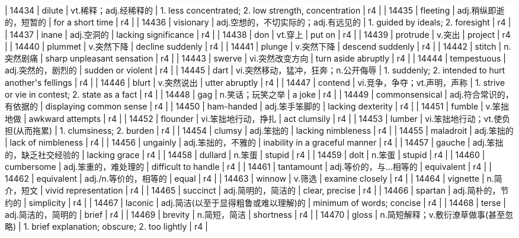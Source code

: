 | 14434 | dilute         | vt.稀释；adj.经稀释的                                  | 1. less concentrated; 2. low strength, concentration                      | r4    |
| 14435 | fleeting       | adj.稍纵即逝的，短暂的                                 | for a short time                                                          | r4    |
| 14436 | visionary      | adj.空想的，不切实际的；adj.有远见的                   | 1. guided by ideals; 2. foresight                                         | r4    |
| 14437 | inane          | adj.空洞的                                             | lacking significance                                                      | r4    |
| 14438 | don            | vt.穿上                                                | put on                                                                    | r4    |
| 14439 | protrude       | v.突出                                                 | project                                                                   | r4    |
| 14440 | plummet        | v.突然下降                                             | decline suddenly                                                          | r4    |
| 14441 | plunge         | v.突然下降                                             | descend suddenly                                                          | r4    |
| 14442 | stitch         | n.突然剧痛                                             | sharp unpleasant sensation                                                | r4    |
| 14443 | swerve         | vi.突然改变方向                                        | turn aside abruptly                                                       | r4    |
| 14444 | tempestuous    | adj.突然的，剧烈的                                     | sudden or violent                                                         | r4    |
| 14445 | dart           | vi.突然移动，猛冲，狂奔；n.公开侮辱                    | 1. suddenly; 2. intended to hurt another's fellings                       | r4    |
| 14446 | blurt          | v.突然说出                                             | utter abruptly                                                            | r4    |
| 14447 | contend        | vi.竞争，争夺；vt.声明，声称                           | 1. strive or vie in contest; 2. state as a fact                           | r4    |
| 14448 | gag            | n.笑话；玩笑之举                                       | a joke                                                                    | r4    |
| 14449 | commonsensical | adj.符合常识的，有依据的                               | displaying common sense                                                   | r4    |
| 14450 | ham-handed     | adj.笨手笨脚的                                         | lacking dexterity                                                         | r4    |
| 14451 | fumble         | v.笨拙地做                                             | awkward attempts                                                          | r4    |
| 14452 | flounder       | vi.笨拙地行动，挣扎                                    | act clumsily                                                              | r4    |
| 14453 | lumber         | vi.笨拙地行动；vt.使负担(从而拖累)                     | 1. clumsiness; 2. burden                                                  | r4    |
| 14454 | clumsy         | adj.笨拙的                                             | lacking nimbleness                                                        | r4    |
| 14455 | maladroit      | adj.笨拙的                                             | lack of nimbleness                                                        | r4    |
| 14456 | ungainly       | adj.笨拙的，不雅的                                     | inability in a graceful manner                                            | r4    |
| 14457 | gauche         | adj.笨拙的，缺乏社交经验的                             | lacking grace                                                             | r4    |
| 14458 | dullard        | n.笨蛋                                                 | stupid                                                                    | r4    |
| 14459 | dolt           | n.笨蛋                                                 | stupid                                                                    | r4    |
| 14460 | cumbersome     | adj.笨重的，难处理的                                   | difficult to handle                                                       | r4    |
| 14461 | tantamount     | adj.等价的，与…相等的                                  | equivalent                                                                | r4    |
| 14462 | equivalent     | adj./n.等价的，相等的                                  | equal                                                                     | r4    |
| 14463 | winnow         | v.筛选                                                 | examine closely                                                           | r4    |
| 14464 | vignette       | n.简介，短文                                           | vivid representation                                                      | r4    |
| 14465 | succinct       | adj.简明的，简洁的                                     | clear, precise                                                            | r4    |
| 14466 | spartan        | adj.简朴的，节约的                                     | simplicity                                                                | r4    |
| 14467 | laconic        | adj.简洁(以至于显得粗鲁或难以理解)的                   | minimum of words; concise                                                 | r4    |
| 14468 | terse          | adj.简洁的，简明的                                     | brief                                                                     | r4    |
| 14469 | brevity        | n.简短，简洁                                           | shortness                                                                 | r4    |
| 14470 | gloss          | n.简短解释；v.敷衍潦草做事(甚至忽略)                   | 1. brief explanation; obscure; 2. too lightly                             | r4    |